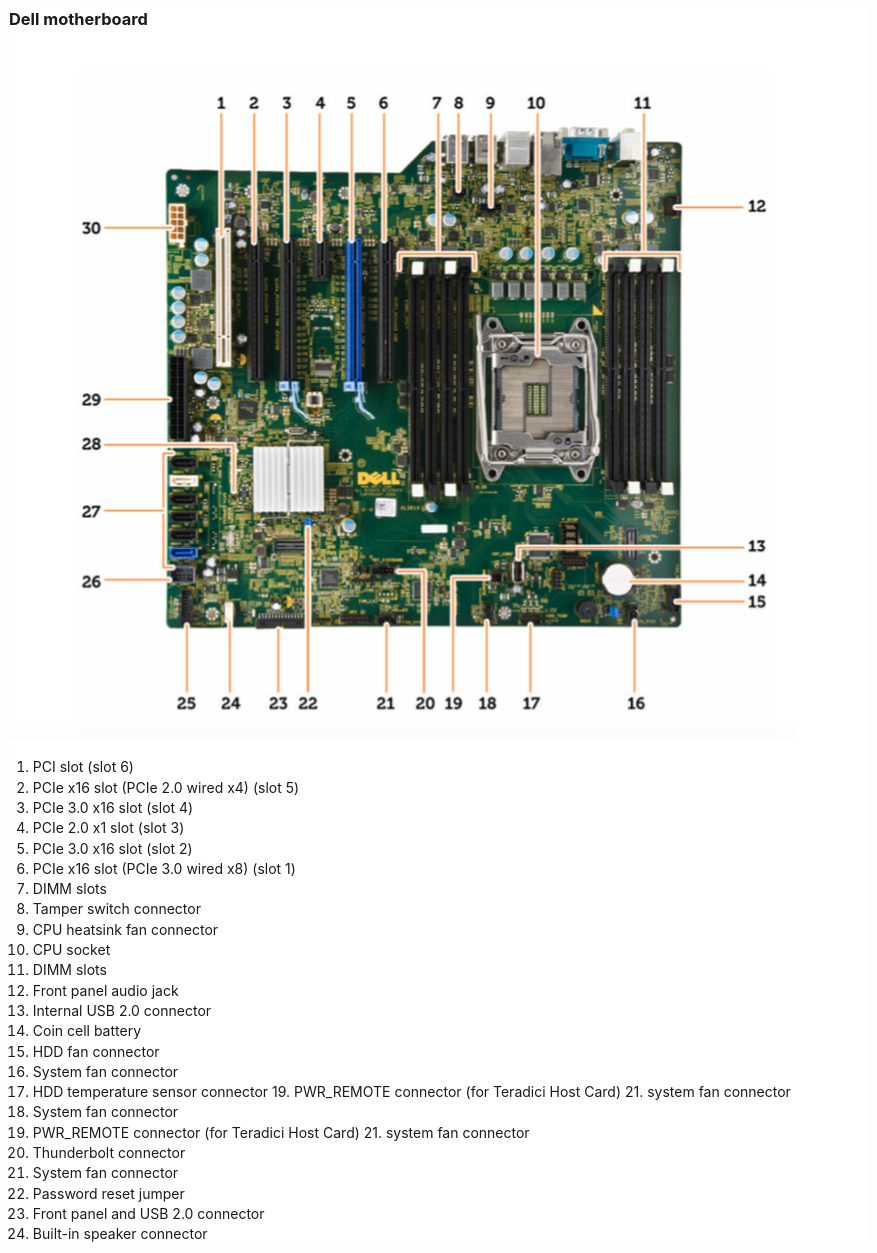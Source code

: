 ### Dell motherboard

![img](img/dell-05.png)

1. PCI slot (slot 6)
2. PCIe x16 slot (PCIe 2.0 wired x4) (slot 5)
3. PCIe 3.0 x16 slot (slot 4)
4. PCIe 2.0 x1 slot (slot 3)
5. PCIe 3.0 x16 slot (slot 2)
6. PCIe x16 slot (PCIe 3.0 wired x8) (slot 1)
7. DIMM slots
8. Tamper switch connector
9. CPU heatsink fan connector
10. CPU socket
11. DIMM slots
12. Front panel audio jack
13. Internal USB 2.0 connector
14. Coin cell battery
15. HDD fan connector
16. System fan connector
17. HDD temperature sensor connector 19. PWR_REMOTE connector (for Teradici Host Card) 21. system fan connector
18. System fan connector
19. PWR_REMOTE connector (for Teradici Host Card) 21. system fan connector
20. Thunderbolt connector
21. System fan connector
22. Password reset jumper
23. Front panel and USB 2.0 connector
24. Built-in speaker connector